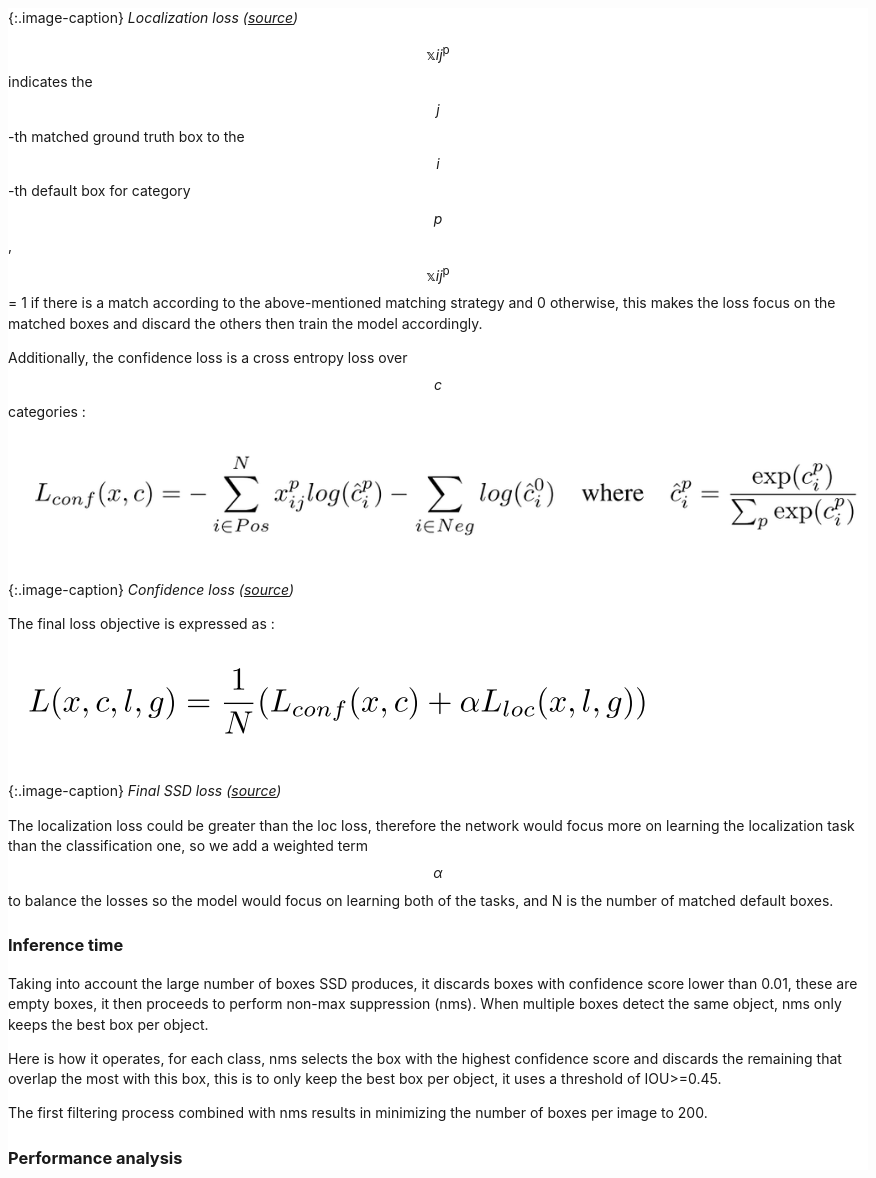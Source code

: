 {:.image-caption}
*Localization loss ([source](https://arxiv.org/pdf/1512.02325.pdf))*



$$ \mathbb{x}{ij}^\text{p} $$ indicates the $$j$$-th matched ground truth box to the $$i$$-th default box for category $$p$$, $$\mathbb{x}{ij}^\text{p} $$ = 1 if there is a match according to the above-mentioned matching strategy and 0 otherwise, this makes the loss focus on the matched boxes and discard the others then train the model accordingly.

Additionally, the confidence loss is a cross entropy loss over $$c$$  categories :

![Confidence loss](/assets/img/pexels/Capture.PNG)

{:.image-caption}
*Confidence loss ([source](https://arxiv.org/pdf/1512.02325.pdf))*

The final loss objective is expressed as :

![Total loss](/assets/img/pexels/ssd_loss.png)

{:.image-caption}
*Final SSD loss ([source](https://arxiv.org/pdf/1512.02325.pdf))*

The localization loss could be greater than the loc loss, therefore the network would focus more on learning the localization task than the classification one, so we add a weighted term  $$\alpha$$	 to balance the losses so the model would focus on learning both of the tasks, and N is the number of matched default boxes.

### Inference time

Taking into account the large number of boxes SSD produces, it discards boxes with confidence score lower than 0.01, these are empty boxes, it then proceeds to perform non-max suppression (nms). When multiple boxes detect the same object, nms only keeps the best box per object.

Here is how it operates, for each class, nms selects the box with the highest confidence score and discards the remaining that overlap the most with this box, this is to only keep the best box per object, it uses a threshold of  IOU>=0.45.

The first filtering process combined with nms results in minimizing the number of boxes per image to 200.

### Performance analysis
